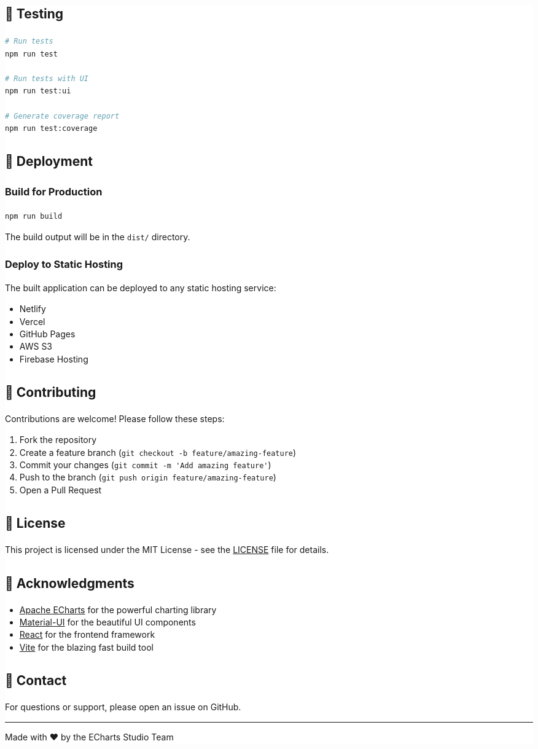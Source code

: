 ## 🧪 Testing

```bash
# Run tests
npm run test

# Run tests with UI
npm run test:ui

# Generate coverage report
npm run test:coverage
```

## 🚢 Deployment

### Build for Production
```bash
npm run build
```

The build output will be in the `dist/` directory.

### Deploy to Static Hosting
The built application can be deployed to any static hosting service:
- Netlify
- Vercel
- GitHub Pages
- AWS S3
- Firebase Hosting

## 🤝 Contributing

Contributions are welcome! Please follow these steps:

1. Fork the repository
2. Create a feature branch (`git checkout -b feature/amazing-feature`)
3. Commit your changes (`git commit -m 'Add amazing feature'`)
4. Push to the branch (`git push origin feature/amazing-feature`)
5. Open a Pull Request

## 📝 License

This project is licensed under the MIT License - see the [LICENSE](LICENSE) file for details.

## 🙏 Acknowledgments

- [Apache ECharts](https://echarts.apache.org/) for the powerful charting library
- [Material-UI](https://mui.com/) for the beautiful UI components
- [React](https://reactjs.org/) for the frontend framework
- [Vite](https://vitejs.dev/) for the blazing fast build tool

## 📧 Contact

For questions or support, please open an issue on GitHub.

---

Made with ❤️ by the ECharts Studio Team

